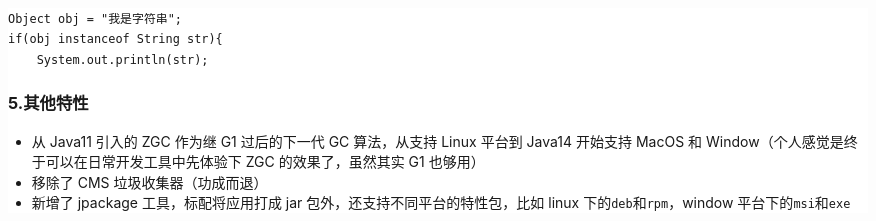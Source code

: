 ```html
Object obj = "我是字符串";
if(obj instanceof String str){
	System.out.println(str);
```

### 5.其他特性

- 从 Java11 引入的 ZGC 作为继 G1 过后的下一代 GC 算法，从支持 Linux 平台到 Java14 开始支持 MacOS 和 Window（个人感觉是终于可以在日常开发工具中先体验下 ZGC 的效果了，虽然其实 G1 也够用）
- 移除了 CMS 垃圾收集器（功成而退）
- 新增了 jpackage 工具，标配将应用打成 jar 包外，还支持不同平台的特性包，比如 linux 下的`deb`和`rpm`，window 平台下的`msi`和`exe`